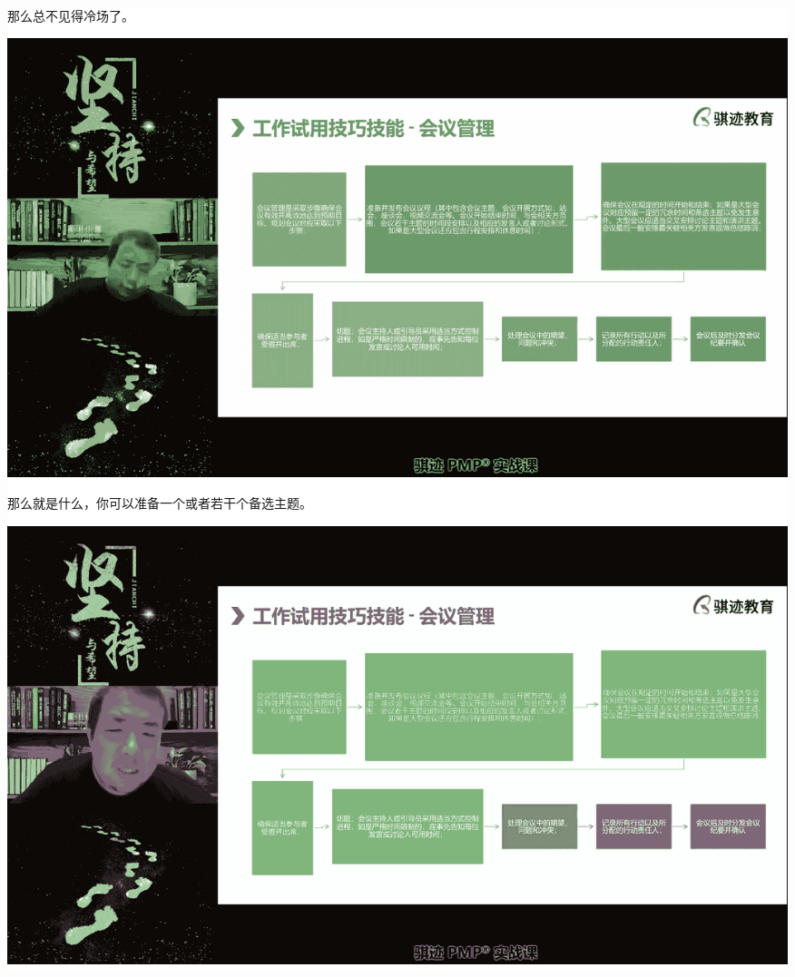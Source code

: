 那么总不见得冷场了。

![](img/7f534a0928c0c10a51f410b82791f8d8_256.png)

那么就是什么，你可以准备一个或者若干个备选主题。

![](img/7f534a0928c0c10a51f410b82791f8d8_258.png)
